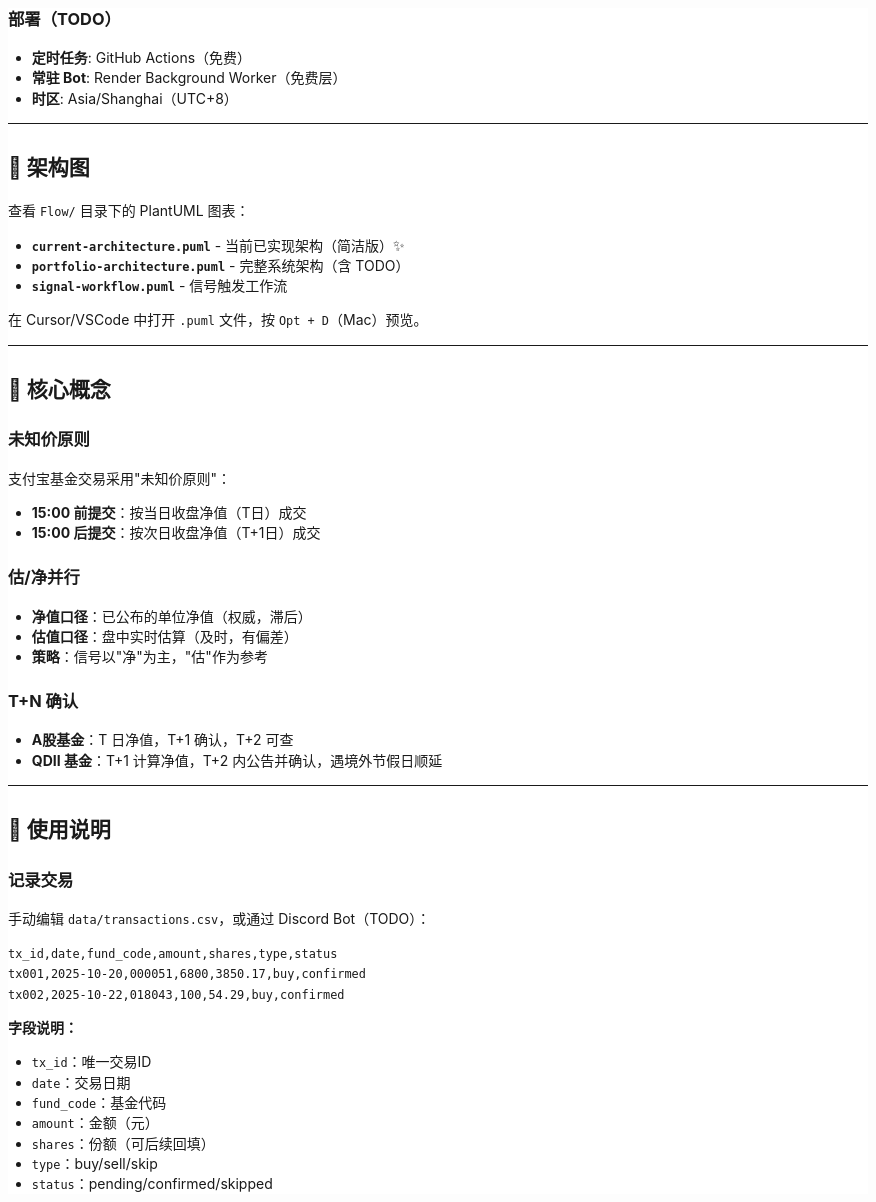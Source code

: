 ### 部署（TODO）
- **定时任务**: GitHub Actions（免费）
- **常驻 Bot**: Render Background Worker（免费层）
- **时区**: Asia/Shanghai（UTC+8）

---

## 📐 架构图

查看 `Flow/` 目录下的 PlantUML 图表：

- **`current-architecture.puml`** - 当前已实现架构（简洁版）✨
- **`portfolio-architecture.puml`** - 完整系统架构（含 TODO）
- **`signal-workflow.puml`** - 信号触发工作流

在 Cursor/VSCode 中打开 `.puml` 文件，按 `Opt + D`（Mac）预览。

---

## 🎯 核心概念

### 未知价原则
支付宝基金交易采用"未知价原则"：
- **15:00 前提交**：按当日收盘净值（T日）成交
- **15:00 后提交**：按次日收盘净值（T+1日）成交

### 估/净并行
- **净值口径**：已公布的单位净值（权威，滞后）
- **估值口径**：盘中实时估算（及时，有偏差）
- **策略**：信号以"净"为主，"估"作为参考

### T+N 确认
- **A股基金**：T 日净值，T+1 确认，T+2 可查
- **QDII 基金**：T+1 计算净值，T+2 内公告并确认，遇境外节假日顺延

---

## 📝 使用说明

### 记录交易

手动编辑 `data/transactions.csv`，或通过 Discord Bot（TODO）：

```csv
tx_id,date,fund_code,amount,shares,type,status
tx001,2025-10-20,000051,6800,3850.17,buy,confirmed
tx002,2025-10-22,018043,100,54.29,buy,confirmed
```

**字段说明：**
- `tx_id`：唯一交易ID
- `date`：交易日期
- `fund_code`：基金代码
- `amount`：金额（元）
- `shares`：份额（可后续回填）
- `type`：buy/sell/skip
- `status`：pending/confirmed/skipped
